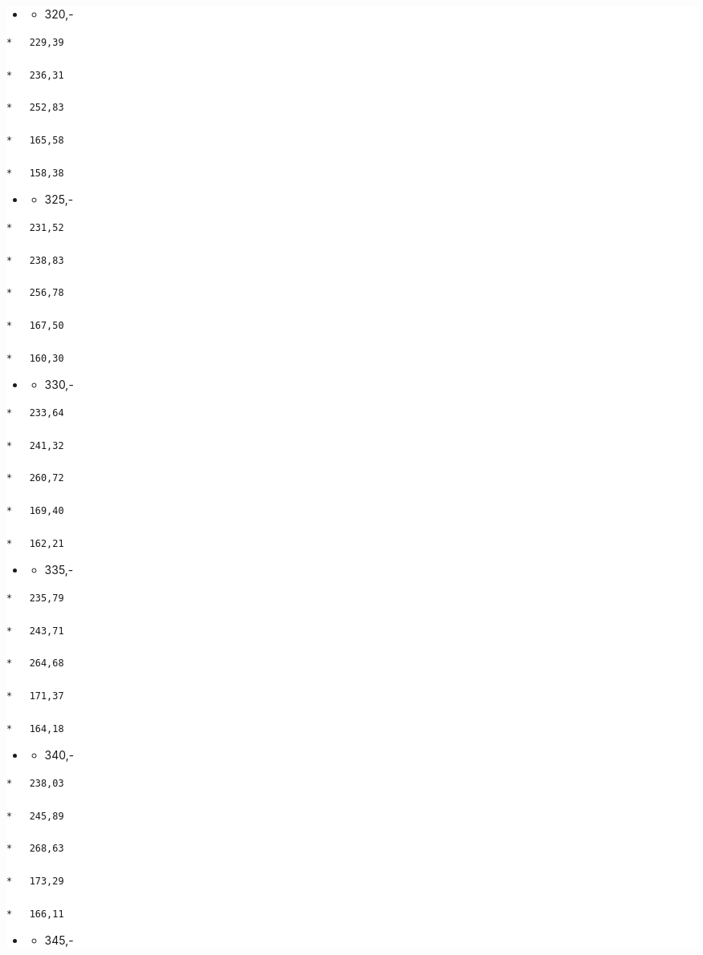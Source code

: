 
*    *   320,-

    *   229,39

    *   236,31

    *   252,83

    *   165,58

    *   158,38


*    *   325,-

    *   231,52

    *   238,83

    *   256,78

    *   167,50

    *   160,30


*    *   330,-

    *   233,64

    *   241,32

    *   260,72

    *   169,40

    *   162,21


*    *   335,-

    *   235,79

    *   243,71

    *   264,68

    *   171,37

    *   164,18


*    *   340,-

    *   238,03

    *   245,89

    *   268,63

    *   173,29

    *   166,11


*    *   345,-
